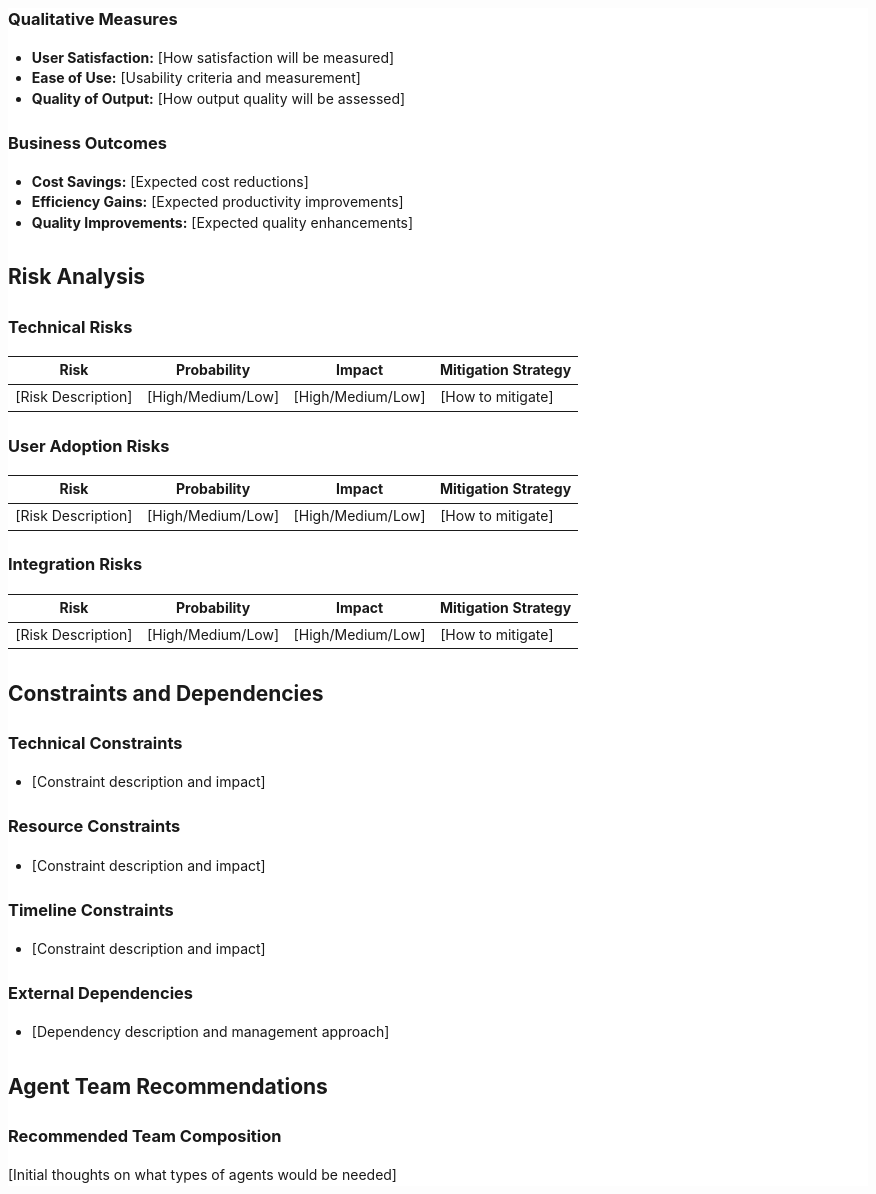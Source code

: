 ### Qualitative Measures
- **User Satisfaction:** [How satisfaction will be measured]
- **Ease of Use:** [Usability criteria and measurement]
- **Quality of Output:** [How output quality will be assessed]

### Business Outcomes
- **Cost Savings:** [Expected cost reductions]
- **Efficiency Gains:** [Expected productivity improvements]
- **Quality Improvements:** [Expected quality enhancements]

## Risk Analysis

### Technical Risks
| Risk | Probability | Impact | Mitigation Strategy |
|------|-------------|--------|-------------------|
| [Risk Description] | [High/Medium/Low] | [High/Medium/Low] | [How to mitigate] |

### User Adoption Risks
| Risk | Probability | Impact | Mitigation Strategy |
|------|-------------|--------|-------------------|
| [Risk Description] | [High/Medium/Low] | [High/Medium/Low] | [How to mitigate] |

### Integration Risks
| Risk | Probability | Impact | Mitigation Strategy |
|------|-------------|--------|-------------------|
| [Risk Description] | [High/Medium/Low] | [High/Medium/Low] | [How to mitigate] |

## Constraints and Dependencies

### Technical Constraints
- [Constraint description and impact]

### Resource Constraints
- [Constraint description and impact]

### Timeline Constraints
- [Constraint description and impact]

### External Dependencies
- [Dependency description and management approach]

## Agent Team Recommendations

### Recommended Team Composition
[Initial thoughts on what types of agents would be needed]
